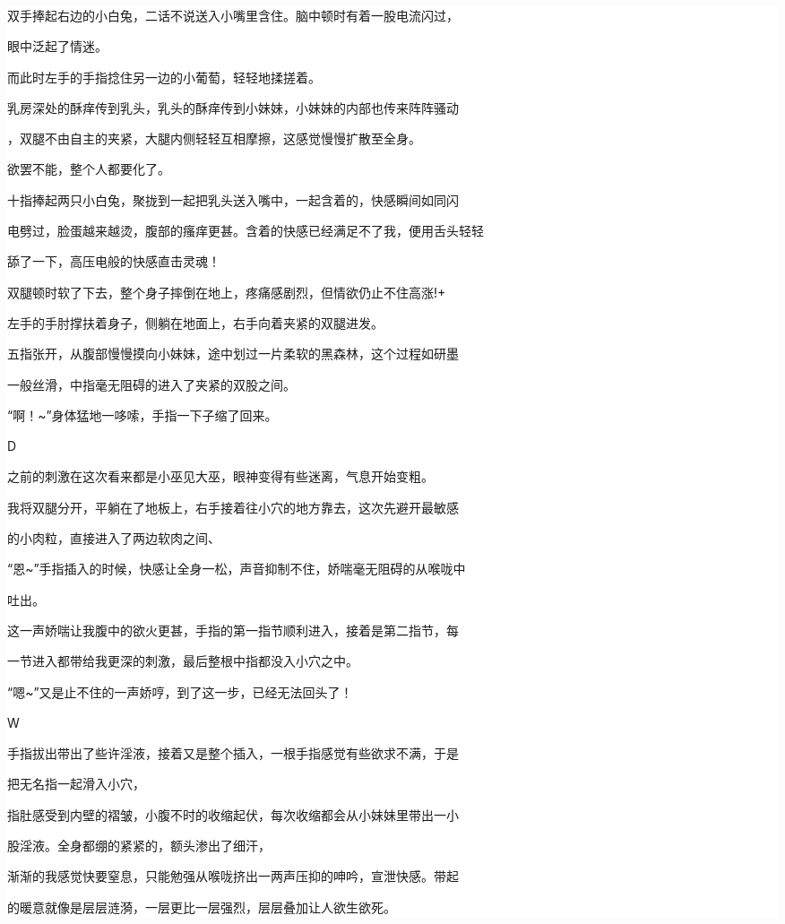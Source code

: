 

双手捧起右边的小白兔，二话不说送入小嘴里含住。脑中顿时有着一股电流闪过，

眼中泛起了情迷。

而此时左手的手指捻住另一边的小葡萄，轻轻地揉搓着。

乳房深处的酥痒传到乳头，乳头的酥痒传到小妹妹，小妹妹的内部也传来阵阵骚动

，双腿不由自主的夹紧，大腿内侧轻轻互相摩擦，这感觉慢慢扩散至全身。



欲罢不能，整个人都要化了。

十指捧起两只小白兔，聚拢到一起把乳头送入嘴中，一起含着的，快感瞬间如同闪

电劈过，脸蛋越来越烫，腹部的瘙痒更甚。含着的快感已经满足不了我，便用舌头轻轻

舔了一下，高压电般的快感直击灵魂！

双腿顿时软了下去，整个身子摔倒在地上，疼痛感剧烈，但情欲仍止不住高涨!+

左手的手肘撑扶着身子，侧躺在地面上，右手向着夹紧的双腿进发。

五指张开，从腹部慢慢摸向小妹妹，途中划过一片柔软的黑森林，这个过程如研墨

一般丝滑，中指毫无阻碍的进入了夹紧的双股之间。



“啊！~”身体猛地一哆嗦，手指一下子缩了回来。

D



之前的刺激在这次看来都是小巫见大巫，眼神变得有些迷离，气息开始变粗。

我将双腿分开，平躺在了地板上，右手接着往小穴的地方靠去，这次先避开最敏感

的小肉粒，直接进入了两边软肉之间、

“恩~”手指插入的时候，快感让全身一松，声音抑制不住，娇喘毫无阻碍的从喉咙中

吐出。

这一声娇喘让我腹中的欲火更甚，手指的第一指节顺利进入，接着是第二指节，每

一节进入都带给我更深的刺激，最后整根中指都没入小穴之中。



“嗯~”又是止不住的一声娇哼，到了这一步，已经无法回头了！

W

手指拔出带出了些许淫液，接着又是整个插入，一根手指感觉有些欲求不满，于是

把无名指一起滑入小穴，

指肚感受到内壁的褶皱，小腹不时的收缩起伏，每次收缩都会从小妹妹里带出一小

股淫液。全身都绷的紧紧的，额头渗出了细汗，

渐渐的我感觉快要窒息，只能勉强从喉咙挤出一两声压抑的呻吟，宣泄快感。带起

的暖意就像是层层涟漪，一层更比一层强烈，层层叠加让人欲生欲死。
